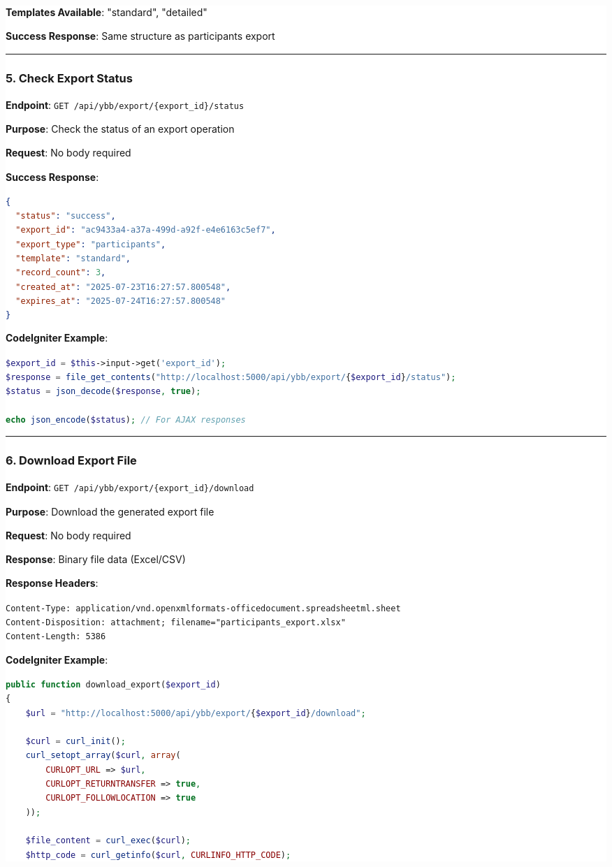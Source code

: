 **Templates Available**: "standard", "detailed"

**Success Response**: Same structure as participants export

---

### 5. Check Export Status

**Endpoint**: `GET /api/ybb/export/{export_id}/status`

**Purpose**: Check the status of an export operation

**Request**: No body required

**Success Response**:
```json
{
  "status": "success",
  "export_id": "ac9433a4-a37a-499d-a92f-e4e6163c5ef7",
  "export_type": "participants",
  "template": "standard",
  "record_count": 3,
  "created_at": "2025-07-23T16:27:57.800548",
  "expires_at": "2025-07-24T16:27:57.800548"
}
```

**CodeIgniter Example**:
```php
$export_id = $this->input->get('export_id');
$response = file_get_contents("http://localhost:5000/api/ybb/export/{$export_id}/status");
$status = json_decode($response, true);

echo json_encode($status); // For AJAX responses
```

---

### 6. Download Export File

**Endpoint**: `GET /api/ybb/export/{export_id}/download`

**Purpose**: Download the generated export file

**Request**: No body required

**Response**: Binary file data (Excel/CSV)

**Response Headers**:
```
Content-Type: application/vnd.openxmlformats-officedocument.spreadsheetml.sheet
Content-Disposition: attachment; filename="participants_export.xlsx"
Content-Length: 5386
```

**CodeIgniter Example**:
```php
public function download_export($export_id)
{
    $url = "http://localhost:5000/api/ybb/export/{$export_id}/download";
    
    $curl = curl_init();
    curl_setopt_array($curl, array(
        CURLOPT_URL => $url,
        CURLOPT_RETURNTRANSFER => true,
        CURLOPT_FOLLOWLOCATION => true
    ));
    
    $file_content = curl_exec($curl);
    $http_code = curl_getinfo($curl, CURLINFO_HTTP_CODE);
```
